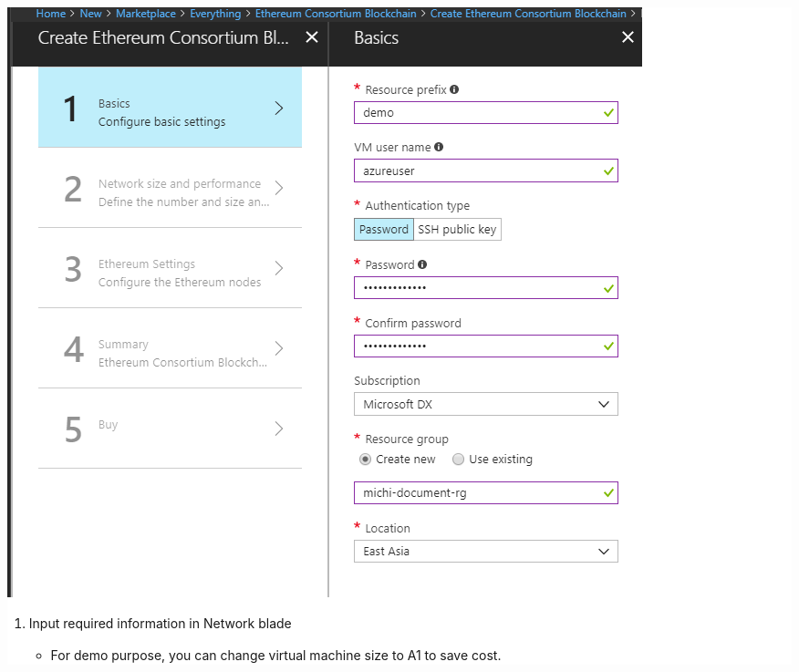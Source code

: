 ![](media/cbdd6d620277d362b3af49214343e942.png)

1.  Input required information in Network blade

    -   For demo purpose, you can change virtual machine size to A1 to save
        cost.
